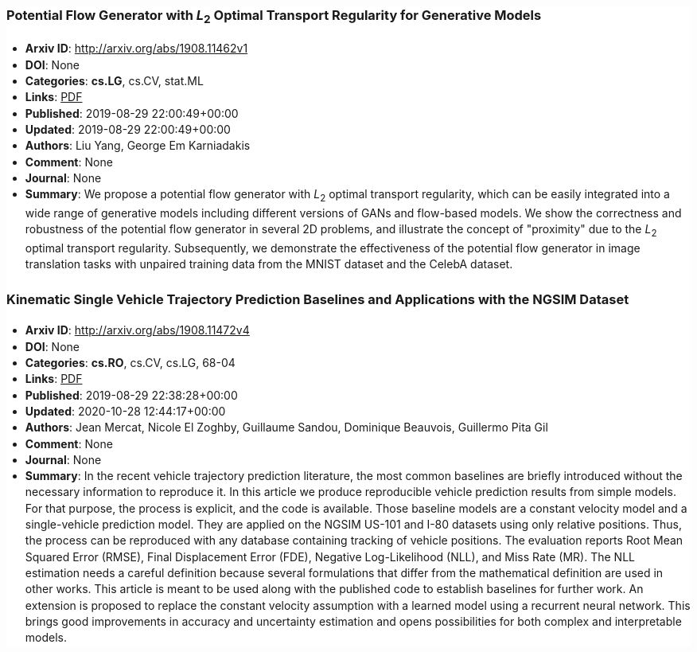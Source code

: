 

### Potential Flow Generator with $L_2$ Optimal Transport Regularity for Generative Models
- **Arxiv ID**: http://arxiv.org/abs/1908.11462v1
- **DOI**: None
- **Categories**: **cs.LG**, cs.CV, stat.ML
- **Links**: [PDF](http://arxiv.org/pdf/1908.11462v1)
- **Published**: 2019-08-29 22:00:49+00:00
- **Updated**: 2019-08-29 22:00:49+00:00
- **Authors**: Liu Yang, George Em Karniadakis
- **Comment**: None
- **Journal**: None
- **Summary**: We propose a potential flow generator with $L_2$ optimal transport regularity, which can be easily integrated into a wide range of generative models including different versions of GANs and flow-based models. We show the correctness and robustness of the potential flow generator in several 2D problems, and illustrate the concept of "proximity" due to the $L_2$ optimal transport regularity. Subsequently, we demonstrate the effectiveness of the potential flow generator in image translation tasks with unpaired training data from the MNIST dataset and the CelebA dataset.



### Kinematic Single Vehicle Trajectory Prediction Baselines and Applications with the NGSIM Dataset
- **Arxiv ID**: http://arxiv.org/abs/1908.11472v4
- **DOI**: None
- **Categories**: **cs.RO**, cs.CV, cs.LG, 68-04
- **Links**: [PDF](http://arxiv.org/pdf/1908.11472v4)
- **Published**: 2019-08-29 22:38:28+00:00
- **Updated**: 2020-10-28 12:44:17+00:00
- **Authors**: Jean Mercat, Nicole El Zoghby, Guillaume Sandou, Dominique Beauvois, Guillermo Pita Gil
- **Comment**: None
- **Journal**: None
- **Summary**: In the recent vehicle trajectory prediction literature, the most common baselines are briefly introduced without the necessary information to reproduce it. In this article we produce reproducible vehicle prediction results from simple models. For that purpose, the process is explicit, and the code is available. Those baseline models are a constant velocity model and a single-vehicle prediction model. They are applied on the NGSIM US-101 and I-80 datasets using only relative positions. Thus, the process can be reproduced with any database containing tracking of vehicle positions. The evaluation reports Root Mean Squared Error (RMSE), Final Displacement Error (FDE), Negative Log-Likelihood (NLL), and Miss Rate (MR). The NLL estimation needs a careful definition because several formulations that differ from the mathematical definition are used in other works. This article is meant to be used along with the published code to establish baselines for further work. An extension is proposed to replace the constant velocity assumption with a learned model using a recurrent neural network. This brings good improvements in accuracy and uncertainty estimation and opens possibilities for both complex and interpretable models.



